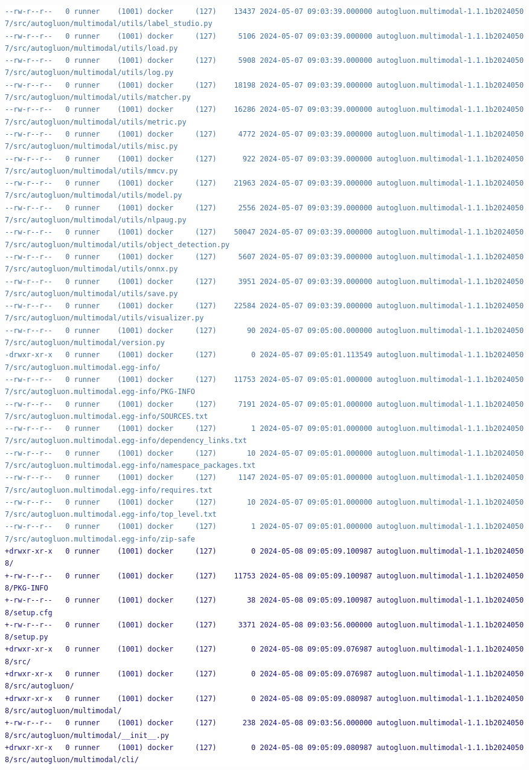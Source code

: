 ```diff
--rw-r--r--   0 runner    (1001) docker     (127)    13437 2024-05-07 09:03:39.000000 autogluon.multimodal-1.1.1b20240507/src/autogluon/multimodal/utils/label_studio.py
--rw-r--r--   0 runner    (1001) docker     (127)     5106 2024-05-07 09:03:39.000000 autogluon.multimodal-1.1.1b20240507/src/autogluon/multimodal/utils/load.py
--rw-r--r--   0 runner    (1001) docker     (127)     5908 2024-05-07 09:03:39.000000 autogluon.multimodal-1.1.1b20240507/src/autogluon/multimodal/utils/log.py
--rw-r--r--   0 runner    (1001) docker     (127)    18198 2024-05-07 09:03:39.000000 autogluon.multimodal-1.1.1b20240507/src/autogluon/multimodal/utils/matcher.py
--rw-r--r--   0 runner    (1001) docker     (127)    16286 2024-05-07 09:03:39.000000 autogluon.multimodal-1.1.1b20240507/src/autogluon/multimodal/utils/metric.py
--rw-r--r--   0 runner    (1001) docker     (127)     4772 2024-05-07 09:03:39.000000 autogluon.multimodal-1.1.1b20240507/src/autogluon/multimodal/utils/misc.py
--rw-r--r--   0 runner    (1001) docker     (127)      922 2024-05-07 09:03:39.000000 autogluon.multimodal-1.1.1b20240507/src/autogluon/multimodal/utils/mmcv.py
--rw-r--r--   0 runner    (1001) docker     (127)    21963 2024-05-07 09:03:39.000000 autogluon.multimodal-1.1.1b20240507/src/autogluon/multimodal/utils/model.py
--rw-r--r--   0 runner    (1001) docker     (127)     2556 2024-05-07 09:03:39.000000 autogluon.multimodal-1.1.1b20240507/src/autogluon/multimodal/utils/nlpaug.py
--rw-r--r--   0 runner    (1001) docker     (127)    50047 2024-05-07 09:03:39.000000 autogluon.multimodal-1.1.1b20240507/src/autogluon/multimodal/utils/object_detection.py
--rw-r--r--   0 runner    (1001) docker     (127)     5607 2024-05-07 09:03:39.000000 autogluon.multimodal-1.1.1b20240507/src/autogluon/multimodal/utils/onnx.py
--rw-r--r--   0 runner    (1001) docker     (127)     3951 2024-05-07 09:03:39.000000 autogluon.multimodal-1.1.1b20240507/src/autogluon/multimodal/utils/save.py
--rw-r--r--   0 runner    (1001) docker     (127)    22584 2024-05-07 09:03:39.000000 autogluon.multimodal-1.1.1b20240507/src/autogluon/multimodal/utils/visualizer.py
--rw-r--r--   0 runner    (1001) docker     (127)       90 2024-05-07 09:05:00.000000 autogluon.multimodal-1.1.1b20240507/src/autogluon/multimodal/version.py
-drwxr-xr-x   0 runner    (1001) docker     (127)        0 2024-05-07 09:05:01.113549 autogluon.multimodal-1.1.1b20240507/src/autogluon.multimodal.egg-info/
--rw-r--r--   0 runner    (1001) docker     (127)    11753 2024-05-07 09:05:01.000000 autogluon.multimodal-1.1.1b20240507/src/autogluon.multimodal.egg-info/PKG-INFO
--rw-r--r--   0 runner    (1001) docker     (127)     7191 2024-05-07 09:05:01.000000 autogluon.multimodal-1.1.1b20240507/src/autogluon.multimodal.egg-info/SOURCES.txt
--rw-r--r--   0 runner    (1001) docker     (127)        1 2024-05-07 09:05:01.000000 autogluon.multimodal-1.1.1b20240507/src/autogluon.multimodal.egg-info/dependency_links.txt
--rw-r--r--   0 runner    (1001) docker     (127)       10 2024-05-07 09:05:01.000000 autogluon.multimodal-1.1.1b20240507/src/autogluon.multimodal.egg-info/namespace_packages.txt
--rw-r--r--   0 runner    (1001) docker     (127)     1147 2024-05-07 09:05:01.000000 autogluon.multimodal-1.1.1b20240507/src/autogluon.multimodal.egg-info/requires.txt
--rw-r--r--   0 runner    (1001) docker     (127)       10 2024-05-07 09:05:01.000000 autogluon.multimodal-1.1.1b20240507/src/autogluon.multimodal.egg-info/top_level.txt
--rw-r--r--   0 runner    (1001) docker     (127)        1 2024-05-07 09:05:01.000000 autogluon.multimodal-1.1.1b20240507/src/autogluon.multimodal.egg-info/zip-safe
+drwxr-xr-x   0 runner    (1001) docker     (127)        0 2024-05-08 09:05:09.100987 autogluon.multimodal-1.1.1b20240508/
+-rw-r--r--   0 runner    (1001) docker     (127)    11753 2024-05-08 09:05:09.100987 autogluon.multimodal-1.1.1b20240508/PKG-INFO
+-rw-r--r--   0 runner    (1001) docker     (127)       38 2024-05-08 09:05:09.100987 autogluon.multimodal-1.1.1b20240508/setup.cfg
+-rw-r--r--   0 runner    (1001) docker     (127)     3371 2024-05-08 09:03:56.000000 autogluon.multimodal-1.1.1b20240508/setup.py
+drwxr-xr-x   0 runner    (1001) docker     (127)        0 2024-05-08 09:05:09.076987 autogluon.multimodal-1.1.1b20240508/src/
+drwxr-xr-x   0 runner    (1001) docker     (127)        0 2024-05-08 09:05:09.076987 autogluon.multimodal-1.1.1b20240508/src/autogluon/
+drwxr-xr-x   0 runner    (1001) docker     (127)        0 2024-05-08 09:05:09.080987 autogluon.multimodal-1.1.1b20240508/src/autogluon/multimodal/
+-rw-r--r--   0 runner    (1001) docker     (127)      238 2024-05-08 09:03:56.000000 autogluon.multimodal-1.1.1b20240508/src/autogluon/multimodal/__init__.py
+drwxr-xr-x   0 runner    (1001) docker     (127)        0 2024-05-08 09:05:09.080987 autogluon.multimodal-1.1.1b20240508/src/autogluon/multimodal/cli/
```
